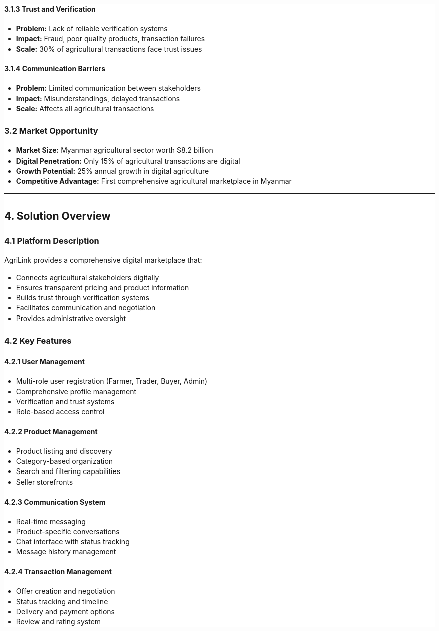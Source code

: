 #### 3.1.3 Trust and Verification
- **Problem:** Lack of reliable verification systems
- **Impact:** Fraud, poor quality products, transaction failures
- **Scale:** 30% of agricultural transactions face trust issues

#### 3.1.4 Communication Barriers
- **Problem:** Limited communication between stakeholders
- **Impact:** Misunderstandings, delayed transactions
- **Scale:** Affects all agricultural transactions

### 3.2 Market Opportunity
- **Market Size:** Myanmar agricultural sector worth $8.2 billion
- **Digital Penetration:** Only 15% of agricultural transactions are digital
- **Growth Potential:** 25% annual growth in digital agriculture
- **Competitive Advantage:** First comprehensive agricultural marketplace in Myanmar

---

## 4. Solution Overview

### 4.1 Platform Description
AgriLink provides a comprehensive digital marketplace that:
- Connects agricultural stakeholders digitally
- Ensures transparent pricing and product information
- Builds trust through verification systems
- Facilitates communication and negotiation
- Provides administrative oversight

### 4.2 Key Features

#### 4.2.1 User Management
- Multi-role user registration (Farmer, Trader, Buyer, Admin)
- Comprehensive profile management
- Verification and trust systems
- Role-based access control

#### 4.2.2 Product Management
- Product listing and discovery
- Category-based organization
- Search and filtering capabilities
- Seller storefronts

#### 4.2.3 Communication System
- Real-time messaging
- Product-specific conversations
- Chat interface with status tracking
- Message history management

#### 4.2.4 Transaction Management
- Offer creation and negotiation
- Status tracking and timeline
- Delivery and payment options
- Review and rating system
